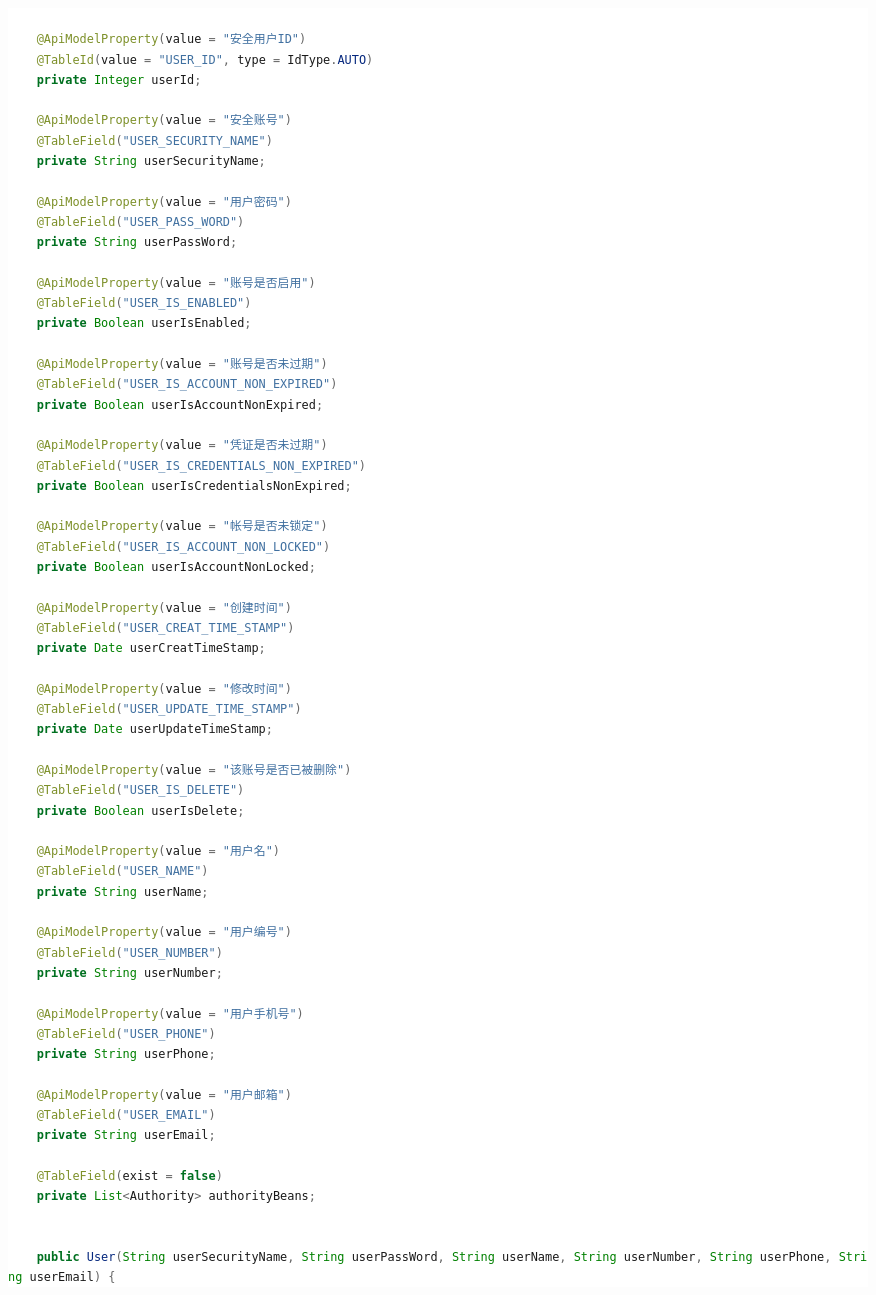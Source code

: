 ```java

    @ApiModelProperty(value = "安全用户ID")
    @TableId(value = "USER_ID", type = IdType.AUTO)
    private Integer userId;

    @ApiModelProperty(value = "安全账号")
    @TableField("USER_SECURITY_NAME")
    private String userSecurityName;

    @ApiModelProperty(value = "用户密码")
    @TableField("USER_PASS_WORD")
    private String userPassWord;

    @ApiModelProperty(value = "账号是否启用")
    @TableField("USER_IS_ENABLED")
    private Boolean userIsEnabled;

    @ApiModelProperty(value = "账号是否未过期")
    @TableField("USER_IS_ACCOUNT_NON_EXPIRED")
    private Boolean userIsAccountNonExpired;

    @ApiModelProperty(value = "凭证是否未过期")
    @TableField("USER_IS_CREDENTIALS_NON_EXPIRED")
    private Boolean userIsCredentialsNonExpired;

    @ApiModelProperty(value = "帐号是否未锁定")
    @TableField("USER_IS_ACCOUNT_NON_LOCKED")
    private Boolean userIsAccountNonLocked;

    @ApiModelProperty(value = "创建时间")
    @TableField("USER_CREAT_TIME_STAMP")
    private Date userCreatTimeStamp;

    @ApiModelProperty(value = "修改时间")
    @TableField("USER_UPDATE_TIME_STAMP")
    private Date userUpdateTimeStamp;

    @ApiModelProperty(value = "该账号是否已被删除")
    @TableField("USER_IS_DELETE")
    private Boolean userIsDelete;

    @ApiModelProperty(value = "用户名")
    @TableField("USER_NAME")
    private String userName;

    @ApiModelProperty(value = "用户编号")
    @TableField("USER_NUMBER")
    private String userNumber;

    @ApiModelProperty(value = "用户手机号")
    @TableField("USER_PHONE")
    private String userPhone;

    @ApiModelProperty(value = "用户邮箱")
    @TableField("USER_EMAIL")
    private String userEmail;

    @TableField(exist = false)
    private List<Authority> authorityBeans;


    public User(String userSecurityName, String userPassWord, String userName, String userNumber, String userPhone, String userEmail) {
```